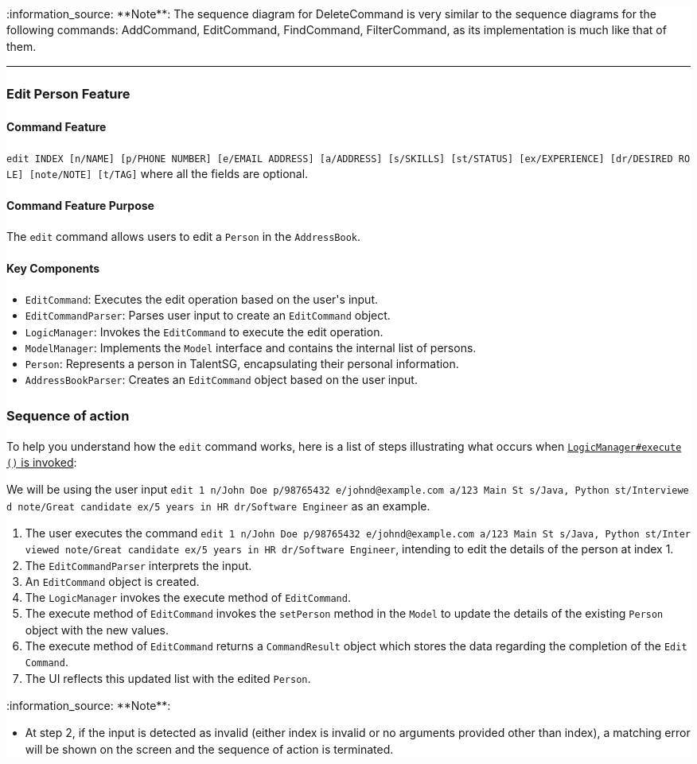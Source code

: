 <div markdown="span" class="alert alert-info">
:information_source: **Note**: The sequence diagram for DeleteCommand is very similar to the sequence diagrams for the following
commands: AddCommand, EditCommand, FindCommand, FilterCommand, as its implementation is much like that of them.
</div>

---

### Edit Person Feature

#### **Command Feature**

`edit INDEX [n/NAME] [p/PHONE NUMBER] [e/EMAIL ADDRESS] [a/ADDRESS] [s/SKILLS] [st/STATUS] [ex/EXPERIENCE] [dr/DESIRED ROLE] [note/NOTE] [t/TAG]`
where all the fields are optional.

#### **Command Feature Purpose**

The `edit` command allows users to edit a `Person` in the `AddressBook`.

#### Key Components
- `EditCommand`: Executes the edit operation based on the user's input.
- `EditCommandParser`: Parses user input to create an `EditCommand` object.
- `LogicManager`: Invokes the `EditCommand` to execute the edit operation.
- `ModelManager`: Implements the `Model` interface and contains the internal list of persons.
- `Person`: Represents a person in TalentSG, encapsulating their personal information.
- `AddressBookParser`: Creates an `EditCommand` object based on the user input.

### **Sequence of action**

To help you understand how the `edit` command works, here is a list of steps illustrating what occurs when [`LogicManager#execute()` is invoked](#logic-component):

We will be using the user input `edit 1 n/John Doe p/98765432 e/johnd@example.com a/123 Main St s/Java, Python st/Interviewed note/Great candidate ex/5 years in HR dr/Software Engineer` as an example.

1. The user executes the command `edit 1 n/John Doe p/98765432 e/johnd@example.com a/123 Main St s/Java, Python st/Interviewed note/Great candidate ex/5 years in HR dr/Software Engineer`, intending to edit the details of the person at index 1.
2. The `EditCommandParser` interprets the input.
3. An `EditCommand` object is created.
4. The `LogicManager` invokes the execute method of `EditCommand`.
5. The execute method of `EditCommand` invokes the `setPerson` method in the `Model` to update the details of the existing `Person` object with the new values.
6. The execute method of `EditCommand` returns a `CommandResult` object which stores the data regarding the completion of the `EditCommand`.
7. The UI reflects this updated list with the edited `Person`.

<div markdown="span" class="alert alert-info">:information_source: **Note**:

- At step 2, if the input is detected as invalid (either index is invalid or no arguments provided other than index), a matching error will be shown on the screen and the sequence of action is terminated.
</div>
